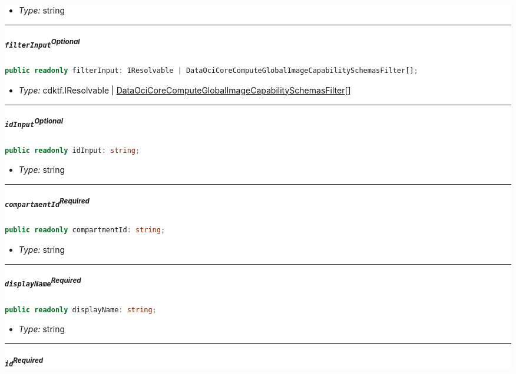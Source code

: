 - *Type:* string

---

##### `filterInput`<sup>Optional</sup> <a name="filterInput" id="rhizo-co-terraform-provider-oci.dataOciCoreComputeGlobalImageCapabilitySchemas.DataOciCoreComputeGlobalImageCapabilitySchemas.property.filterInput"></a>

```typescript
public readonly filterInput: IResolvable | DataOciCoreComputeGlobalImageCapabilitySchemasFilter[];
```

- *Type:* cdktf.IResolvable | <a href="#rhizo-co-terraform-provider-oci.dataOciCoreComputeGlobalImageCapabilitySchemas.DataOciCoreComputeGlobalImageCapabilitySchemasFilter">DataOciCoreComputeGlobalImageCapabilitySchemasFilter</a>[]

---

##### `idInput`<sup>Optional</sup> <a name="idInput" id="rhizo-co-terraform-provider-oci.dataOciCoreComputeGlobalImageCapabilitySchemas.DataOciCoreComputeGlobalImageCapabilitySchemas.property.idInput"></a>

```typescript
public readonly idInput: string;
```

- *Type:* string

---

##### `compartmentId`<sup>Required</sup> <a name="compartmentId" id="rhizo-co-terraform-provider-oci.dataOciCoreComputeGlobalImageCapabilitySchemas.DataOciCoreComputeGlobalImageCapabilitySchemas.property.compartmentId"></a>

```typescript
public readonly compartmentId: string;
```

- *Type:* string

---

##### `displayName`<sup>Required</sup> <a name="displayName" id="rhizo-co-terraform-provider-oci.dataOciCoreComputeGlobalImageCapabilitySchemas.DataOciCoreComputeGlobalImageCapabilitySchemas.property.displayName"></a>

```typescript
public readonly displayName: string;
```

- *Type:* string

---

##### `id`<sup>Required</sup> <a name="id" id="rhizo-co-terraform-provider-oci.dataOciCoreComputeGlobalImageCapabilitySchemas.DataOciCoreComputeGlobalImageCapabilitySchemas.property.id"></a>

